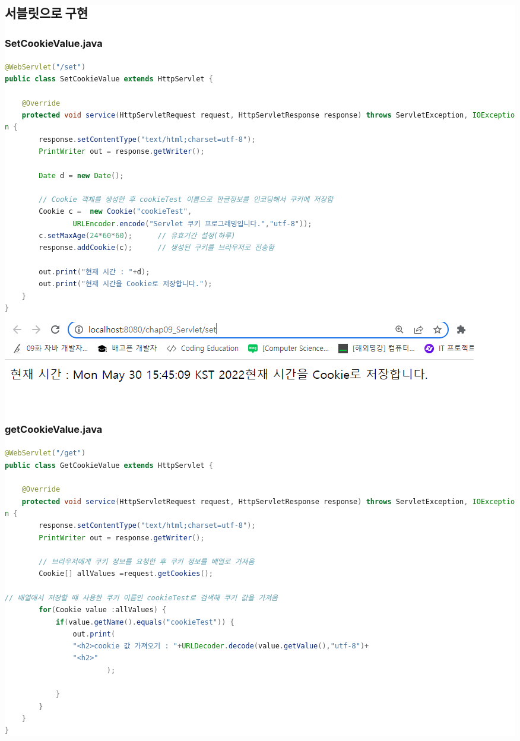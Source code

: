 ## 서블릿으로 구현

### SetCookieValue.java

```java
@WebServlet("/set")
public class SetCookieValue extends HttpServlet {
	
	@Override
	protected void service(HttpServletRequest request, HttpServletResponse response) throws ServletException, IOException {
		response.setContentType("text/html;charset=utf-8");
		PrintWriter out = response.getWriter();
		
		Date d = new Date();
		
		// Cookie 객체를 생성한 후 cookieTest 이름으로 한글정보를 인코딩해서 쿠키에 저장함
		Cookie c =  new Cookie("cookieTest", 
				URLEncoder.encode("Servlet 쿠키 프로그래밍입니다.","utf-8"));
		c.setMaxAge(24*60*60);		// 유효기간 설정(하루)
		response.addCookie(c);		// 생성된 쿠키를 브라우저로 전송함
		
		out.print("현재 시간 : "+d);
		out.print("현재 시간을 Cookie로 저장합니다.");
	}
}
```
![alt](/assets/images/post/jsp/75.png)

### getCookieValue.java

```java
@WebServlet("/get")
public class GetCookieValue extends HttpServlet {
	
	@Override
	protected void service(HttpServletRequest request, HttpServletResponse response) throws ServletException, IOException {
		response.setContentType("text/html;charset=utf-8");
		PrintWriter out = response.getWriter();
		
		// 브라우저에게 쿠키 정보를 요청한 후 쿠키 정보를 배열로 가져옴
		Cookie[] allValues =request.getCookies();
		
// 배열에서 저장할 떄 사용한 쿠키 이름인 cookieTest로 검색해 쿠키 값을 가져옴
		for(Cookie value :allValues) {
			if(value.getName().equals("cookieTest")) {
				out.print(
				"<h2>cookie 값 가져오기 : "+URLDecoder.decode(value.getValue(),"utf-8")+
				"<h2>"
						);
				
			}
		}
	}
}    
```